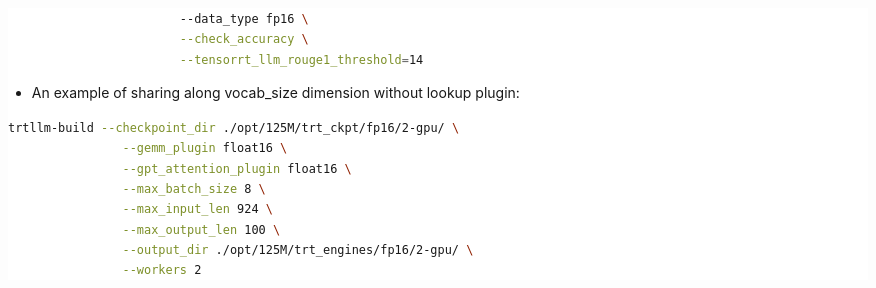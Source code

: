 ```Bash
                        --data_type fp16 \
                        --check_accuracy \
                        --tensorrt_llm_rouge1_threshold=14
```

- An example of sharing along vocab\_size dimension without lookup plugin:

```Bash
trtllm-build --checkpoint_dir ./opt/125M/trt_ckpt/fp16/2-gpu/ \
                --gemm_plugin float16 \
                --gpt_attention_plugin float16 \
                --max_batch_size 8 \
                --max_input_len 924 \
                --max_output_len 100 \
                --output_dir ./opt/125M/trt_engines/fp16/2-gpu/ \
                --workers 2
```
